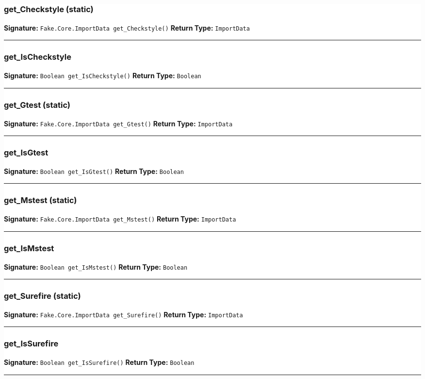 
### get_Checkstyle (static)

**Signature:** `Fake.Core.ImportData get_Checkstyle()`
**Return Type:** `ImportData`

---

### get_IsCheckstyle

**Signature:** `Boolean get_IsCheckstyle()`
**Return Type:** `Boolean`

---

### get_Gtest (static)

**Signature:** `Fake.Core.ImportData get_Gtest()`
**Return Type:** `ImportData`

---

### get_IsGtest

**Signature:** `Boolean get_IsGtest()`
**Return Type:** `Boolean`

---

### get_Mstest (static)

**Signature:** `Fake.Core.ImportData get_Mstest()`
**Return Type:** `ImportData`

---

### get_IsMstest

**Signature:** `Boolean get_IsMstest()`
**Return Type:** `Boolean`

---

### get_Surefire (static)

**Signature:** `Fake.Core.ImportData get_Surefire()`
**Return Type:** `ImportData`

---

### get_IsSurefire

**Signature:** `Boolean get_IsSurefire()`
**Return Type:** `Boolean`

---